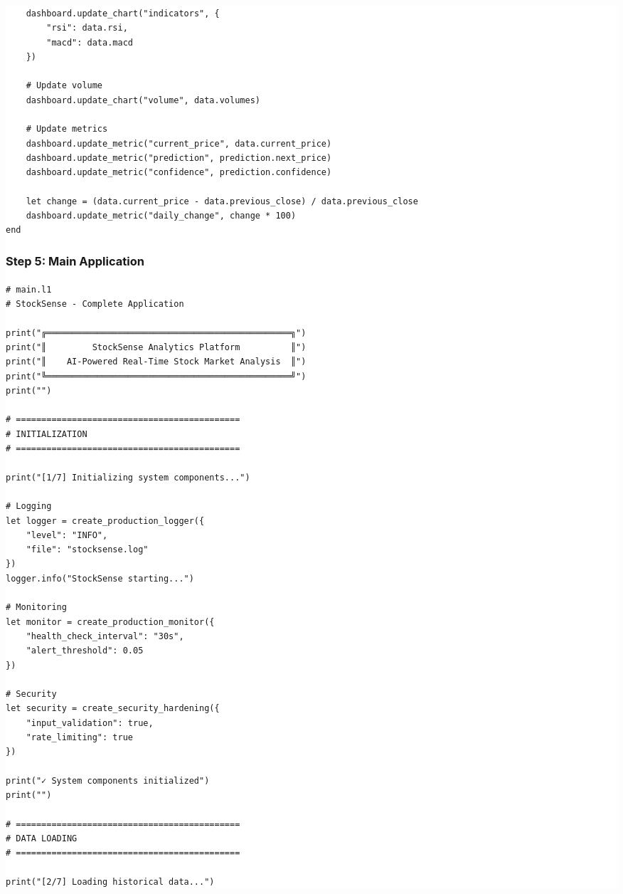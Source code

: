 ```l1
    dashboard.update_chart("indicators", {
        "rsi": data.rsi,
        "macd": data.macd
    })
    
    # Update volume
    dashboard.update_chart("volume", data.volumes)
    
    # Update metrics
    dashboard.update_metric("current_price", data.current_price)
    dashboard.update_metric("prediction", prediction.next_price)
    dashboard.update_metric("confidence", prediction.confidence)
    
    let change = (data.current_price - data.previous_close) / data.previous_close
    dashboard.update_metric("daily_change", change * 100)
end
```

### **Step 5: Main Application**

```l1
# main.l1
# StockSense - Complete Application

print("╔════════════════════════════════════════════════╗")
print("║         StockSense Analytics Platform          ║")
print("║    AI-Powered Real-Time Stock Market Analysis  ║")
print("╚════════════════════════════════════════════════╝")
print("")

# ============================================
# INITIALIZATION
# ============================================

print("[1/7] Initializing system components...")

# Logging
let logger = create_production_logger({
    "level": "INFO",
    "file": "stocksense.log"
})
logger.info("StockSense starting...")

# Monitoring
let monitor = create_production_monitor({
    "health_check_interval": "30s",
    "alert_threshold": 0.05
})

# Security
let security = create_security_hardening({
    "input_validation": true,
    "rate_limiting": true
})

print("✓ System components initialized")
print("")

# ============================================
# DATA LOADING
# ============================================

print("[2/7] Loading historical data...")
```